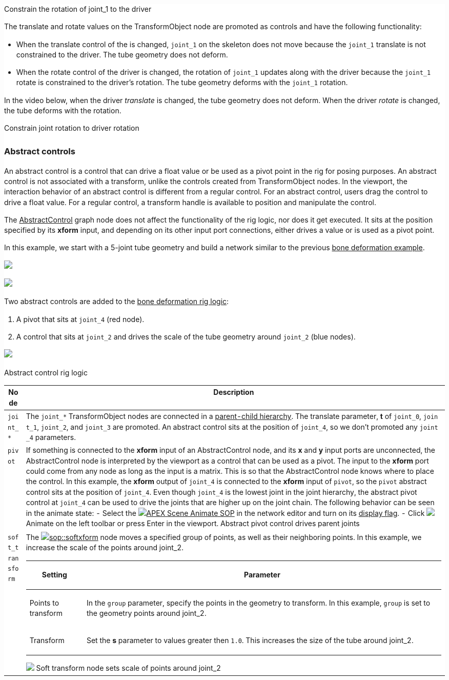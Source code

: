 Constrain the rotation of joint\_1 to the driver

The translate and rotate values on the  TransformObject node are promoted as controls and have the following functionality:

-   When the translate control of the  is changed, `joint_1` on the skeleton does not move because the `joint_1` translate is not constrained to the driver. The tube geometry does not deform.
    
-   When the rotate control of the driver is changed, the rotation of `joint_1` updates along with the driver because the `joint_1` rotate is constrained to the driver’s rotation. The tube geometry deforms with the `joint_1` rotation.
    

In the video below, when the driver *translate* is changed, the tube geometry does not deform. When the driver *rotate* is changed, the tube deforms with the rotation.

Constrain joint rotation to driver rotation

### Abstract controls

An abstract control is a control that can drive a float value or be used as a pivot point in the rig for posing purposes. An abstract control is not associated with a transform, unlike the controls created from TransformObject nodes. In the viewport, the interaction behavior of an abstract control is different from a regular control. For an abstract control, users drag the control to drive a float value. For a regular control, a transform handle is available to position and manipulate the control.

The [AbstractControl](https://www.sidefx.com/docs/houdini/nodes/apex/AbstractControl.html "Defines an abstract control in a rig.") graph node does not affect the functionality of the rig logic, nor does it get executed. It sits at the position specified by its **xform** input, and depending on its other input port connections, either drives a value or is used as a pivot point.

In this example, we start with a 5-joint tube geometry and build a network similar to the previous [bone deformation example](https://www.sidefx.com/docs/houdini/character/kinefx/apexgraphs.html#geometry-deformation).

![](https://www.sidefx.com/docs/houdini/images/char/kinefx_apex_abstractcontrol_tube.jpg)

![](https://www.sidefx.com/docs/houdini/images/char/kinefx_apex_abstractcontrol_network.png)

Two abstract controls are added to the [bone deformation rig logic](https://www.sidefx.com/docs/houdini/character/kinefx/apexgraphs.html#bone_deform_rig_logic):

1.  A pivot that sits at `joint_4` (red node).
    
2.  A control that sits at `joint_2` and drives the scale of the tube geometry around `joint_2` (blue nodes).
    

![](https://www.sidefx.com/docs/houdini/images/char/kinefx_apex_abstractcontrol_riglogic.png)

Abstract control rig logic

|   Node   |   Description   |
| --- | --- |
|   `joint_*`   |   The `joint_*` TransformObject nodes are connected in a [parent-child hierarchy](https://www.sidefx.com/docs/houdini/character/kinefx/apexgraphs.html#hierarchy). The translate parameter, **t** of `joint_0`, `joint_1`, `joint_2`, and `joint_3` are promoted. An abstract control sits at the position of `joint_4`, so we don’t promoted any `joint_4` parameters.   |
|   `pivot`   |   If something is connected to the **xform** input of an AbstractControl node, and its **x** and **y** input ports are unconnected, the AbstractControl node is interpreted by the viewport as a control that can be used as a pivot. The input to the **xform** port could come from any node as long as the input is a matrix. This is so that the AbstractControl node knows where to place the control.  In this example, the **xform** output of `joint_4` is connected to the **xform** input of `pivot`, so the `pivot` abstract control sits at the position of `joint_4`. Even though `joint_4` is the lowest joint in the joint hierarchy, the abstract pivot control at `joint_4` can be used to drive the joints that are higher up on the joint chain.  The following behavior can be seen in the animate state:  -   Select the [![](https://www.sidefx.com/docs/houdini/icons/SOP/apex-sceneanimate.svg)APEX Scene Animate SOP](https://www.sidefx.com/docs/houdini/nodes/sop/apex--sceneanimate.html "Edits the animation on an APEX scene.") in the network editor and turn on its [display flag](https://www.sidefx.com/docs/houdini/network/flags.html#obj).      -   Click ![](https://www.sidefx.com/docs/houdini/icons/TOOLS/pose.svg) Animate on the left toolbar or press Enter in the viewport.       Abstract pivot control drives parent joints     |
|   `soft_transform`   |   The [![](https://www.sidefx.com/docs/houdini/icons/SOP/softxform.svg)sop::softxform](https://www.sidefx.com/docs/houdini/nodes/sop/softxform.html "Moves the selected point, with smooth rolloff to surrounding points.") node moves a specified group of points, as well as their neighboring points. In this example, we increase the scale of the points around joint\_2.  <table><thead><tr><th><p>Setting</p></th><th><p>Parameter</p></th></tr></thead><tbody><tr><td><p>Points to transform</p></td><td><p>In the <code>group</code> parameter, specify the points in the geometry to transform. In this example, <code>group</code> is set to the geometry points around joint_2.</p></td></tr><tr><td><p>Transform</p></td><td><p>Set the <strong>s</strong> parameter to values greater then <code>1.0</code>. This increases the size of the tube around joint_2.</p></td></tr></tbody></table>  ![](https://www.sidefx.com/docs/houdini/images/char/kinefx_apex_abstractcontrol_softxform.jpg)  Soft transform node sets scale of points around joint\_2       |